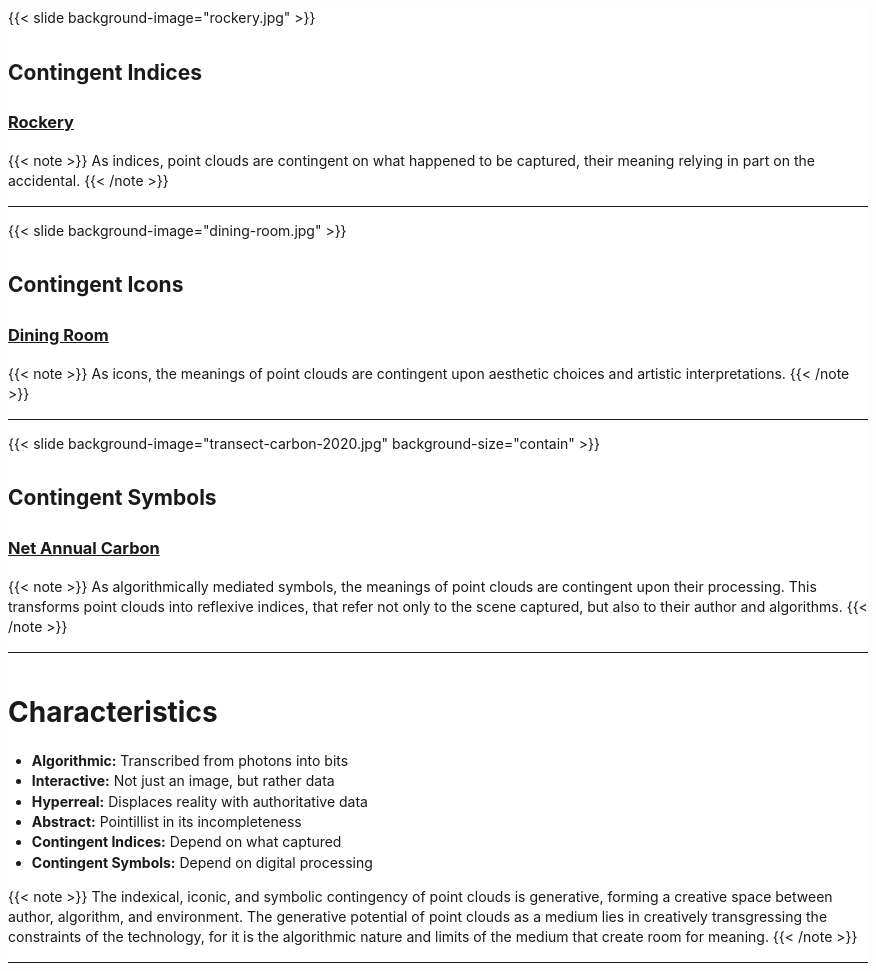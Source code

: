 
{{< slide background-image="rockery.jpg" >}}
## Contingent Indices
### [Rockery](https://xyz.cct.lsu.edu/data/rosedown/rockery.html)
{{< note >}}
As indices, point clouds are contingent on what happened to be captured, their meaning relying in part on the accidental.
{{< /note >}}

---

{{< slide background-image="dining-room.jpg" >}}
## Contingent Icons
### [Dining Room](https://xyz.cct.lsu.edu/data/rosedown/dining-room.html)
{{< note >}}
As icons, the meanings of point clouds are contingent upon aesthetic choices and artistic interpretations.
{{< /note >}}

---

{{< slide background-image="transect-carbon-2020.jpg" background-size="contain" >}}
## Contingent Symbols
### [Net Annual Carbon](https://xyz.cct.lsu.edu/data/hilltop/meadow.html)
{{< note >}}
As algorithmically mediated symbols, the meanings of point clouds are contingent upon their processing. This transforms point clouds into reflexive indices, that refer not only to the scene captured, but also to their author and algorithms.
{{< /note >}}

---

# Characteristics
* **Algorithmic:** Transcribed from photons into bits
* **Interactive:** Not just an image, but rather data
* **Hyperreal:** Displaces reality with authoritative data
* **Abstract:** Pointillist in its incompleteness
* **Contingent Indices:** Depend on what captured
* **Contingent Symbols:** Depend on digital processing

{{< note >}}
The indexical, iconic, and symbolic contingency of point clouds is generative, forming a creative space between author, algorithm, and environment. The generative potential of point clouds as a medium lies in creatively transgressing the constraints of the technology, for it is the algorithmic nature and limits of the medium that create room for meaning.
{{< /note >}}

---